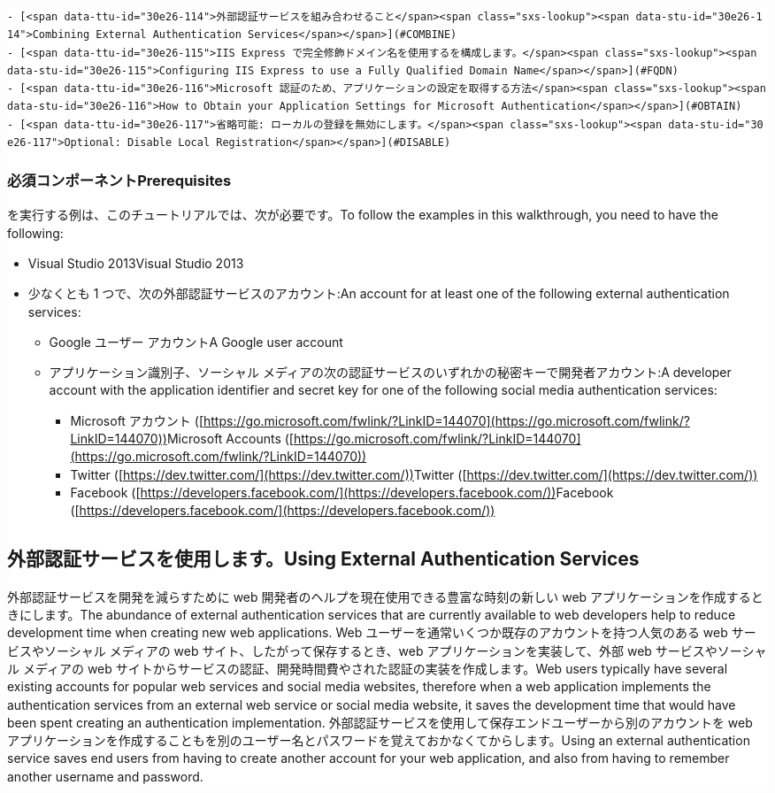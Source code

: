     - [<span data-ttu-id="30e26-114">外部認証サービスを組み合わせること</span><span class="sxs-lookup"><span data-stu-id="30e26-114">Combining External Authentication Services</span></span>](#COMBINE)
    - [<span data-ttu-id="30e26-115">IIS Express で完全修飾ドメイン名を使用するを構成します。</span><span class="sxs-lookup"><span data-stu-id="30e26-115">Configuring IIS Express to use a Fully Qualified Domain Name</span></span>](#FQDN)
    - [<span data-ttu-id="30e26-116">Microsoft 認証のため、アプリケーションの設定を取得する方法</span><span class="sxs-lookup"><span data-stu-id="30e26-116">How to Obtain your Application Settings for Microsoft Authentication</span></span>](#OBTAIN)
    - [<span data-ttu-id="30e26-117">省略可能: ローカルの登録を無効にします。</span><span class="sxs-lookup"><span data-stu-id="30e26-117">Optional: Disable Local Registration</span></span>](#DISABLE)

### <a name="prerequisites"></a><span data-ttu-id="30e26-118">必須コンポーネント</span><span class="sxs-lookup"><span data-stu-id="30e26-118">Prerequisites</span></span>

<span data-ttu-id="30e26-119">を実行する例は、このチュートリアルでは、次が必要です。</span><span class="sxs-lookup"><span data-stu-id="30e26-119">To follow the examples in this walkthrough, you need to have the following:</span></span>

- <span data-ttu-id="30e26-120">Visual Studio 2013</span><span class="sxs-lookup"><span data-stu-id="30e26-120">Visual Studio 2013</span></span>
- <span data-ttu-id="30e26-121">少なくとも 1 つで、次の外部認証サービスのアカウント:</span><span class="sxs-lookup"><span data-stu-id="30e26-121">An account for at least one of the following external authentication services:</span></span>

    - <span data-ttu-id="30e26-122">Google ユーザー アカウント</span><span class="sxs-lookup"><span data-stu-id="30e26-122">A Google user account</span></span>
    - <span data-ttu-id="30e26-123">アプリケーション識別子、ソーシャル メディアの次の認証サービスのいずれかの秘密キーで開発者アカウント:</span><span class="sxs-lookup"><span data-stu-id="30e26-123">A developer account with the application identifier and secret key for one of the following social media authentication services:</span></span>

        - <span data-ttu-id="30e26-124">Microsoft アカウント ([https://go.microsoft.com/fwlink/?LinkID=144070](https://go.microsoft.com/fwlink/?LinkID=144070))</span><span class="sxs-lookup"><span data-stu-id="30e26-124">Microsoft Accounts ([https://go.microsoft.com/fwlink/?LinkID=144070](https://go.microsoft.com/fwlink/?LinkID=144070))</span></span>
        - <span data-ttu-id="30e26-125">Twitter ([https://dev.twitter.com/](https://dev.twitter.com/))</span><span class="sxs-lookup"><span data-stu-id="30e26-125">Twitter ([https://dev.twitter.com/](https://dev.twitter.com/))</span></span>
        - <span data-ttu-id="30e26-126">Facebook ([https://developers.facebook.com/](https://developers.facebook.com/))</span><span class="sxs-lookup"><span data-stu-id="30e26-126">Facebook ([https://developers.facebook.com/](https://developers.facebook.com/))</span></span>

<a id="USING"></a>
## <a name="using-external-authentication-services"></a><span data-ttu-id="30e26-127">外部認証サービスを使用します。</span><span class="sxs-lookup"><span data-stu-id="30e26-127">Using External Authentication Services</span></span>

<span data-ttu-id="30e26-128">外部認証サービスを開発を減らすために web 開発者のヘルプを現在使用できる豊富な時刻の新しい web アプリケーションを作成するときにします。</span><span class="sxs-lookup"><span data-stu-id="30e26-128">The abundance of external authentication services that are currently available to web developers help to reduce development time when creating new web applications.</span></span> <span data-ttu-id="30e26-129">Web ユーザーを通常いくつか既存のアカウントを持つ人気のある web サービスやソーシャル メディアの web サイト、したがって保存するとき、web アプリケーションを実装して、外部 web サービスやソーシャル メディアの web サイトからサービスの認証、開発時間費やされた認証の実装を作成します。</span><span class="sxs-lookup"><span data-stu-id="30e26-129">Web users typically have several existing accounts for popular web services and social media websites, therefore when a web application implements the authentication services from an external web service or social media website, it saves the development time that would have been spent creating an authentication implementation.</span></span> <span data-ttu-id="30e26-130">外部認証サービスを使用して保存エンドユーザーから別のアカウントを web アプリケーションを作成することもを別のユーザー名とパスワードを覚えておかなくてからします。</span><span class="sxs-lookup"><span data-stu-id="30e26-130">Using an external authentication service saves end users from having to create another account for your web application, and also from having to remember another username and password.</span></span>
